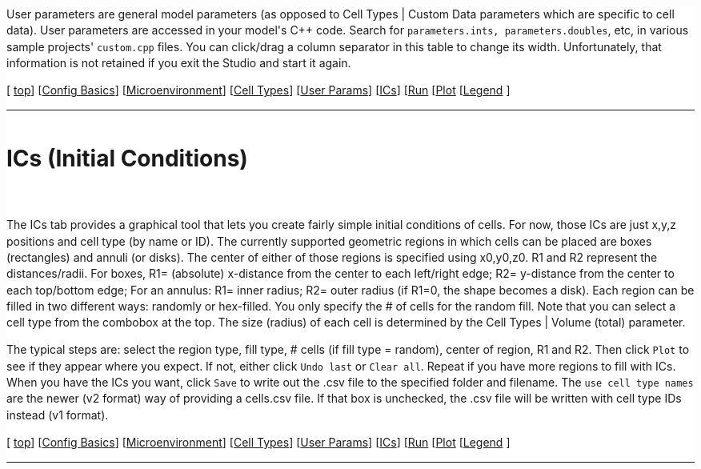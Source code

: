 User parameters are general model parameters (as opposed to Cell Types | Custom Data parameters which are specific to cell data). User parameters are accessed in your model's C++ code. Search for `parameters.ints, parameters.doubles`, etc, in various sample projects' `custom.cpp` files. You can click/drag a column separator in this table to change its width. Unfortunately, that information is not retained if you exit the Studio and start it again.

[ [top](#physicell-studio-user-guide)] [[Config Basics](#config-basics)] [[Microenvironment](#microenvironment)] [[Cell Types](#cell-types)] [[User Params](#user-params)] [[ICs](#ics)] [[Run](#run) [[Plot](#plot) [[Legend](#legend) ]

---
# ICs (Initial Conditions)

<img src="./images/ics_virus.png" width="0%">

The ICs tab provides a graphical tool that lets you create fairly simple initial conditions of cells. For now, those ICs are just x,y,z positions and cell type (by name or ID). The currently supported geometric regions in which cells can be placed are boxes (rectangles) and annuli (or disks). The center of either of those regions is specified using x0,y0,z0. R1 and R2 represent the distances/radii. For boxes, R1= (absolute) x-distance from the center to each left/right edge; R2= y-distance from the center to each top/bottom edge; For an annulus: R1= inner radius; R2= outer radius (if R1=0, the shape becomes a disk). Each region can be filled in two different ways: randomly or hex-filled. You only specify the # of cells for the random fill. Note that you can select a cell type from the combobox at the top. The size (radius) of each cell is determined by the Cell Types | Volume (total) parameter.

The typical steps are: select the region type, fill type, # cells (if fill type = random), center of region, R1 and R2. Then click `Plot` to see if they appear where you expect. If not, either click `Undo last` or `Clear all`. Repeat if you have more regions to fill with ICs. When you have the ICs you want, click `Save` to write out the .csv file to the specified folder and filename. The `use cell type names` are the newer (v2 format) way of providing a cells.csv file. If that box is unchecked, the .csv file will be written with cell type IDs instead (v1 format).

[ [top](#physicell-studio-user-guide)] [[Config Basics](#config-basics)] [[Microenvironment](#microenvironment)] [[Cell Types](#cell-types)] [[User Params](#user-params)] [[ICs](#ics)] [[Run](#run) [[Plot](#plot) [[Legend](#legend) ]

---